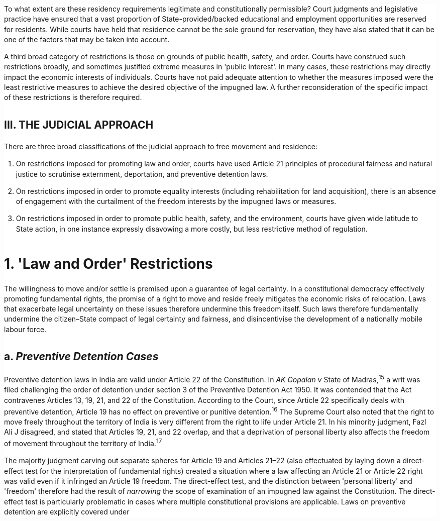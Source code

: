 To what extent are these residency requirements legitimate and constitutionally permissible? Court judgments and legislative practice have ensured that a vast proportion of State-provided/backed educational and employment opportunities are reserved for residents. While courts have held that residence cannot be the sole ground for reservation, they have also stated that it can be one of the factors that may be taken into account.

A third broad category of restrictions is those on grounds of public health, safety, and order. Courts have construed such restrictions broadly, and sometimes justified extreme measures in 'public interest'. In many cases, these restrictions may directly impact the economic interests of individuals. Courts have not paid adequate attention to whether the measures imposed were the least restrictive measures to achieve the desired objective of the impugned law. A further reconsideration of the specific impact of these restrictions is therefore required.

## **III. THE JUDICIAL APPROACH**

There are three broad classifications of the judicial approach to free movement and residence:

1. On restrictions imposed for promoting law and order, courts have used Article 21 principles of procedural fairness and natural justice to scrutinise externment, deportation, and preventive detention laws.

2. On restrictions imposed in order to promote equality interests (including rehabilitation for land acquisition), there is an absence of engagement with the curtailment of the freedom interests by the impugned laws or measures.

3. On restrictions imposed in order to promote public health, safety, and the environment, courts have given wide latitude to State action, in one instance expressly disavowing a more costly, but less restrictive method of regulation.

# **1. 'Law and Order' Restrictions**

The willingness to move and/or settle is premised upon a guarantee of legal certainty. In a constitutional democracy effectively promoting fundamental rights, the promise of a right to move and reside freely mitigates the economic risks of relocation. Laws that exacerbate legal uncertainty on these issues therefore undermine this freedom itself. Such laws therefore fundamentally undermine the citizen–State compact of legal certainty and fairness, and disincentivise the development of a nationally mobile labour force.

## a. *Preventive Detention Cases*

Preventive detention laws in India are valid under Article 22 of the Constitution. In *AK Gopalan v* State of Madras,<sup>15</sup> a writ was filed challenging the order of detention under section 3 of the Preventive Detention Act 1950. It was contended that the Act contravenes Articles 13, 19, 21, and 22 of the Constitution. According to the Court, since Article 22 specifically deals with preventive detention, Article 19 has no effect on preventive or punitive detention.<sup>16</sup> The Supreme Court also noted that the right to move freely throughout the territory of India is very different from the right to life under Article 21. In his minority judgment, Fazl Ali J disagreed, and stated that Articles 19, 21, and 22 overlap, and that a deprivation of personal liberty also affects the freedom of movement throughout the territory of India.<sup>17</sup>

The majority judgment carving out separate spheres for Article 19 and Articles 21–22 (also effectuated by laying down a direct-effect test for the interpretation of fundamental rights) created a situation where a law affecting an Article 21 or Article 22 right was valid even if it infringed an Article 19 freedom. The direct-effect test, and the distinction between 'personal liberty' and 'freedom' therefore had the result of *narrowing* the scope of examination of an impugned law against the Constitution. The direct-effect test is particularly problematic in cases where multiple constitutional provisions are applicable. Laws on preventive detention are explicitly covered under
